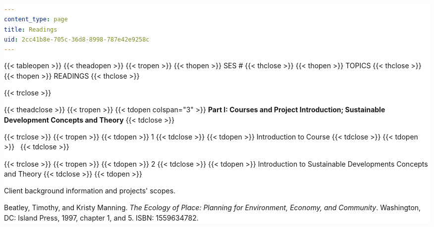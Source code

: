 ```yaml
---
content_type: page
title: Readings
uid: 2cc41b8e-705c-36d8-8998-787e42e9258c
---
```


{{< tableopen >}}
{{< theadopen >}}
{{< tropen >}}
{{< thopen >}}
SES #
{{< thclose >}}
{{< thopen >}}
TOPICS
{{< thclose >}}
{{< thopen >}}
READINGS
{{< thclose >}}

{{< trclose >}}

{{< theadclose >}}
{{< tropen >}}
{{< tdopen colspan="3" >}}
**Part I: Courses and Project Introduction; Sustainable Development Concepts and Theory**
{{< tdclose >}}

{{< trclose >}}
{{< tropen >}}
{{< tdopen >}}
1
{{< tdclose >}}
{{< tdopen >}}
Introduction to Course
{{< tdclose >}}
{{< tdopen >}}
 
{{< tdclose >}}

{{< trclose >}}
{{< tropen >}}
{{< tdopen >}}
2
{{< tdclose >}}
{{< tdopen >}}
Introduction to Sustainable Developments Concepts and Theory
{{< tdclose >}}
{{< tdopen >}}


Client background information and projects' scopes.

Beatley, Timothy, and Kristy Manning. _The Ecology of Place: Planning for Environment, Economy, and Community_. Washington, DC: Island Press, 1997, chapter 1, and 5. ISBN: 1559634782.
